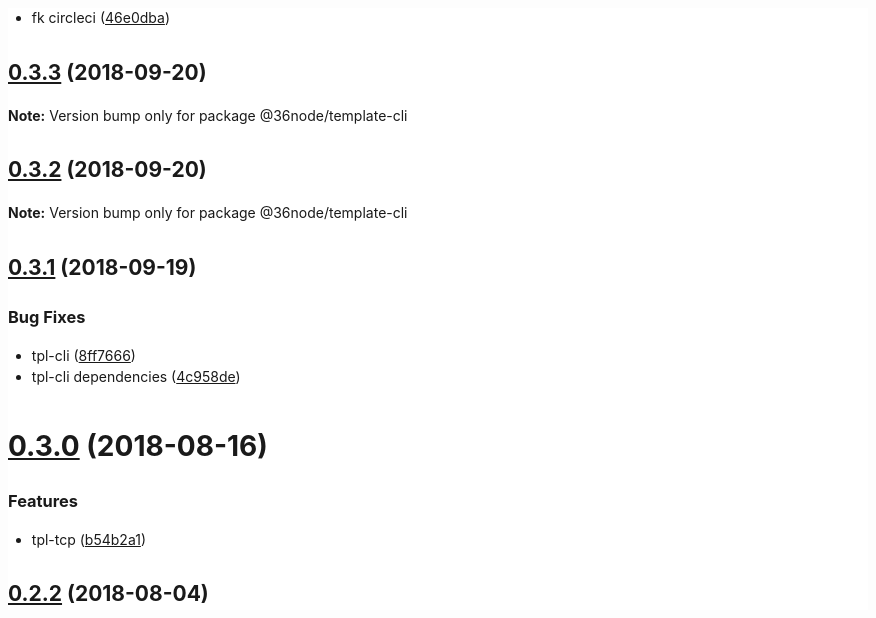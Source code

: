 * fk circleci ([46e0dba](https://github.com/undefined/undefined/commit/46e0dba))





<a name="0.3.3"></a>
## [0.3.3](https://github.com/undefined/undefined/compare/@36node/template-cli@0.3.2...@36node/template-cli@0.3.3) (2018-09-20)

**Note:** Version bump only for package @36node/template-cli





<a name="0.3.2"></a>
## [0.3.2](https://github.com/undefined/undefined/compare/@36node/template-cli@0.3.1...@36node/template-cli@0.3.2) (2018-09-20)

**Note:** Version bump only for package @36node/template-cli





<a name="0.3.1"></a>
## [0.3.1](https://github.com/undefined/undefined/compare/@36node/template-cli@0.3.0...@36node/template-cli@0.3.1) (2018-09-19)


### Bug Fixes

* tpl-cli ([8ff7666](https://github.com/undefined/undefined/commit/8ff7666))
* tpl-cli dependencies ([4c958de](https://github.com/undefined/undefined/commit/4c958de))




<a name="0.3.0"></a>
# [0.3.0](https://github.com/undefined/undefined/compare/@36node/template-cli@0.2.2...@36node/template-cli@0.3.0) (2018-08-16)


### Features

* tpl-tcp ([b54b2a1](https://github.com/undefined/undefined/commit/b54b2a1))




<a name="0.2.2"></a>
## [0.2.2](https://github.com/undefined/undefined/compare/@36node/template-cli@0.2.1...@36node/template-cli@0.2.2) (2018-08-04)
